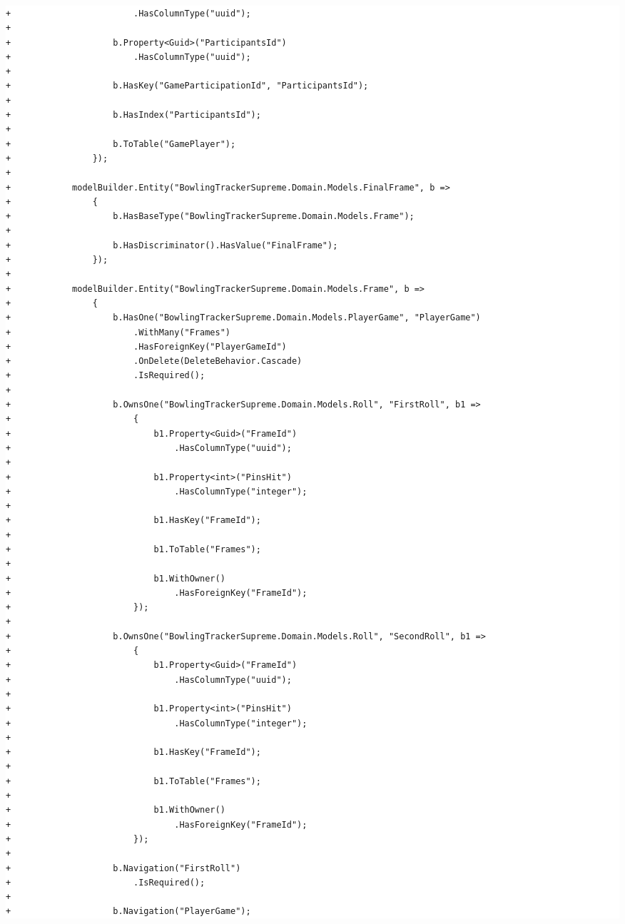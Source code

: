 ```
+                        .HasColumnType("uuid");
+
+                    b.Property<Guid>("ParticipantsId")
+                        .HasColumnType("uuid");
+
+                    b.HasKey("GameParticipationId", "ParticipantsId");
+
+                    b.HasIndex("ParticipantsId");
+
+                    b.ToTable("GamePlayer");
+                });
+
+            modelBuilder.Entity("BowlingTrackerSupreme.Domain.Models.FinalFrame", b =>
+                {
+                    b.HasBaseType("BowlingTrackerSupreme.Domain.Models.Frame");
+
+                    b.HasDiscriminator().HasValue("FinalFrame");
+                });
+
+            modelBuilder.Entity("BowlingTrackerSupreme.Domain.Models.Frame", b =>
+                {
+                    b.HasOne("BowlingTrackerSupreme.Domain.Models.PlayerGame", "PlayerGame")
+                        .WithMany("Frames")
+                        .HasForeignKey("PlayerGameId")
+                        .OnDelete(DeleteBehavior.Cascade)
+                        .IsRequired();
+
+                    b.OwnsOne("BowlingTrackerSupreme.Domain.Models.Roll", "FirstRoll", b1 =>
+                        {
+                            b1.Property<Guid>("FrameId")
+                                .HasColumnType("uuid");
+
+                            b1.Property<int>("PinsHit")
+                                .HasColumnType("integer");
+
+                            b1.HasKey("FrameId");
+
+                            b1.ToTable("Frames");
+
+                            b1.WithOwner()
+                                .HasForeignKey("FrameId");
+                        });
+
+                    b.OwnsOne("BowlingTrackerSupreme.Domain.Models.Roll", "SecondRoll", b1 =>
+                        {
+                            b1.Property<Guid>("FrameId")
+                                .HasColumnType("uuid");
+
+                            b1.Property<int>("PinsHit")
+                                .HasColumnType("integer");
+
+                            b1.HasKey("FrameId");
+
+                            b1.ToTable("Frames");
+
+                            b1.WithOwner()
+                                .HasForeignKey("FrameId");
+                        });
+
+                    b.Navigation("FirstRoll")
+                        .IsRequired();
+
+                    b.Navigation("PlayerGame");
```